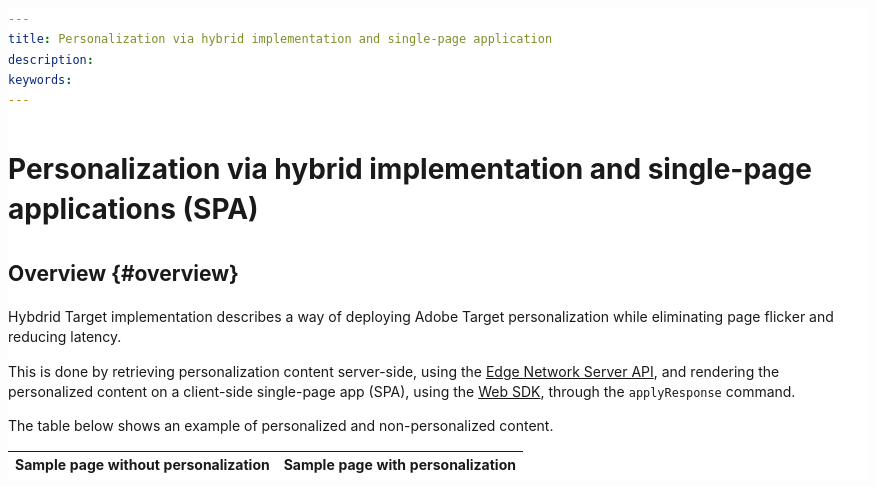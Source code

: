 ```yaml
---
title: Personalization via hybrid implementation and single-page application
description: 
keywords:
---
```


# Personalization via hybrid implementation and single-page applications (SPA)

## Overview {#overview}

Hybdrid Target implementation describes a way of deploying Adobe Target personalization while eliminating page flicker and reducing latency.

This is done by retrieving personalization content server-side, using the [Edge Network Server API](../../..//server-api/overview.md), and rendering the personalized content on a client-side single-page app (SPA), using the [Web SDK](../../home.md), through the `applyResponse` command.

The table below shows an example of personalized and non-personalized content.

| Sample page without personalization | Sample page with personalization|
|---|---|